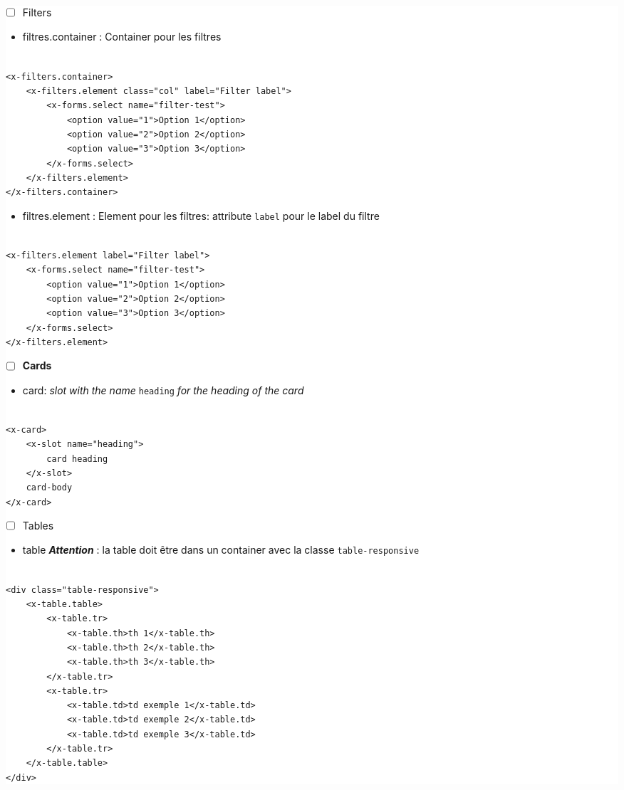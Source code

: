 - [ ] Filters
- filtres.container : Container pour les filtres

```angular2html

<x-filters.container>
    <x-filters.element class="col" label="Filter label">
        <x-forms.select name="filter-test">
            <option value="1">Option 1</option>
            <option value="2">Option 2</option>
            <option value="3">Option 3</option>
        </x-forms.select>
    </x-filters.element>
</x-filters.container>
```

- filtres.element : Element pour les filtres: attribute `label` pour le label du filtre

```angular2html

<x-filters.element label="Filter label">
    <x-forms.select name="filter-test">
        <option value="1">Option 1</option>
        <option value="2">Option 2</option>
        <option value="3">Option 3</option>
    </x-forms.select>
</x-filters.element>
```

- [ ] **Cards**
- card: _slot with the name_ `heading` _for the heading of the card_

```angular2html

<x-card>
    <x-slot name="heading">
        card heading
    </x-slot>
    card-body
</x-card>
```

- [ ] Tables
- table
  ***Attention*** : la table doit être dans un container avec la classe `table-responsive`

```angular2html

<div class="table-responsive">
    <x-table.table>
        <x-table.tr>
            <x-table.th>th 1</x-table.th>
            <x-table.th>th 2</x-table.th>
            <x-table.th>th 3</x-table.th>
        </x-table.tr>
        <x-table.tr>
            <x-table.td>td exemple 1</x-table.td>
            <x-table.td>td exemple 2</x-table.td>
            <x-table.td>td exemple 3</x-table.td>
        </x-table.tr>
    </x-table.table>
</div>
```


[//]: # (### Some instructions)
[//]: # ()
[//]: # (- How to update init.js</br>)
[//]: # ()
[//]: # (```bash)
[//]: # (  php artisan template:update init)
[//]: # (```)
[//]: # ()
[//]: # (- How to update auth)
[//]: # (```bash)
[//]: # (  php artisan template:update auth)
[//]: # (  ```)
